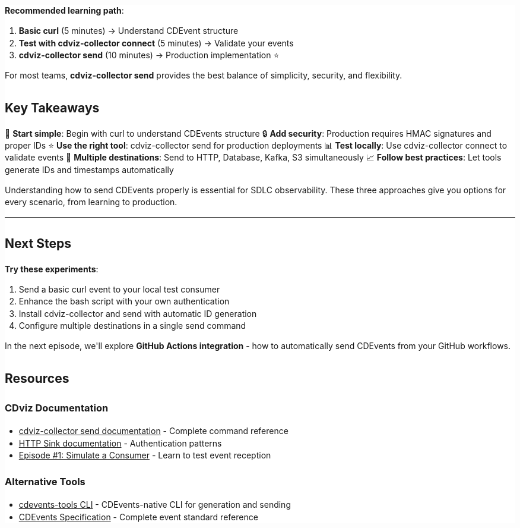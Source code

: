 **Recommended learning path**:

1. **Basic curl** (5 minutes) → Understand CDEvent structure
2. **Test with cdviz-collector connect** (5 minutes) → Validate your events
3. **cdviz-collector send** (10 minutes) → Production implementation ⭐

For most teams, **cdviz-collector send** provides the best balance of simplicity, security, and flexibility.

## Key Takeaways

🎯 **Start simple**: Begin with curl to understand CDEvents structure
🔒 **Add security**: Production requires HMAC signatures and proper IDs
⭐ **Use the right tool**: cdviz-collector send for production deployments
📊 **Test locally**: Use cdviz-collector connect to validate events
🚀 **Multiple destinations**: Send to HTTP, Database, Kafka, S3 simultaneously
📈 **Follow best practices**: Let tools generate IDs and timestamps automatically

Understanding how to send CDEvents properly is essential for SDLC observability. These three approaches give you options for every scenario, from learning to production.

---

## Next Steps

**Try these experiments**:

1. Send a basic curl event to your local test consumer
2. Enhance the bash script with your own authentication
3. Install cdviz-collector and send with automatic ID generation
4. Configure multiple destinations in a single send command

In the next episode, we'll explore **GitHub Actions integration** - how to automatically send CDEvents from your GitHub workflows.

## Resources

### CDviz Documentation

- [cdviz-collector send documentation](https://cdviz.dev/docs/cdviz-collector/send.html) - Complete command reference
- [HTTP Sink documentation](https://cdviz.dev/docs/cdviz-collector/sinks/http.html) - Authentication patterns
- [Episode #1: Simulate a Consumer](./20250916-episode-1-simulate-consumer.md) - Learn to test event reception

### Alternative Tools

- [cdevents-tools CLI](https://brunseba.github.io/cdevents-tools/) - CDEvents-native CLI for generation and sending
- [CDEvents Specification](https://cdevents.dev) - Complete event standard reference
